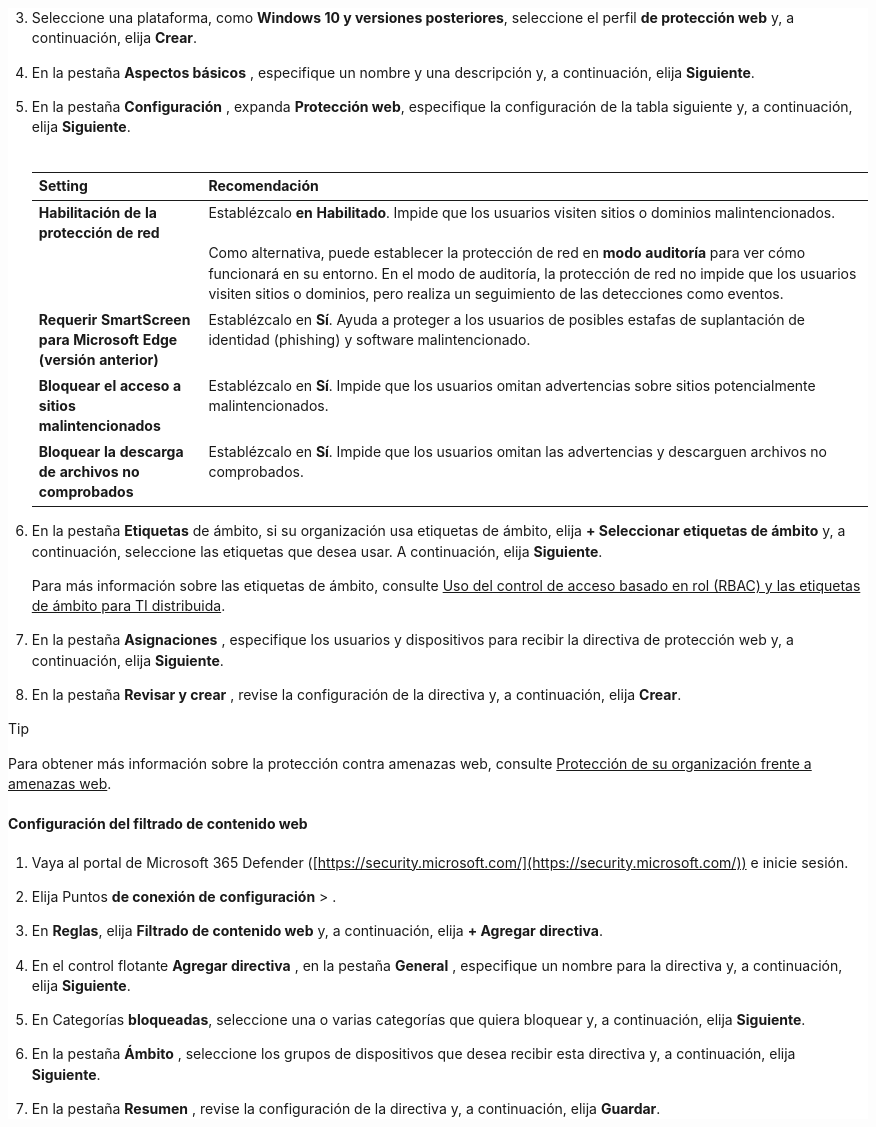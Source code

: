 3. Seleccione una plataforma, como **Windows 10 y versiones posteriores**, seleccione el perfil **de protección web** y, a continuación, elija **Crear**. 

4. En la pestaña **Aspectos básicos** , especifique un nombre y una descripción y, a continuación, elija **Siguiente**.

5. En la pestaña **Configuración** , expanda **Protección web**, especifique la configuración de la tabla siguiente y, a continuación, elija **Siguiente**. <br/><br/>

   | Setting | Recomendación |
   |:---|:---|
   | **Habilitación de la protección de red** | Establézcalo **en Habilitado**. Impide que los usuarios visiten sitios o dominios malintencionados. <br/><br/>Como alternativa, puede establecer la protección de red en **modo auditoría** para ver cómo funcionará en su entorno. En el modo de auditoría, la protección de red no impide que los usuarios visiten sitios o dominios, pero realiza un seguimiento de las detecciones como eventos. |
   | **Requerir SmartScreen para Microsoft Edge (versión anterior)** | Establézcalo en **Sí**. Ayuda a proteger a los usuarios de posibles estafas de suplantación de identidad (phishing) y software malintencionado. |
   | **Bloquear el acceso a sitios malintencionados** | Establézcalo en **Sí**. Impide que los usuarios omitan advertencias sobre sitios potencialmente malintencionados. |
   | **Bloquear la descarga de archivos no comprobados** | Establézcalo en **Sí**. Impide que los usuarios omitan las advertencias y descarguen archivos no comprobados. |

6. En la pestaña **Etiquetas** de ámbito, si su organización usa etiquetas de ámbito, elija **+ Seleccionar etiquetas de ámbito** y, a continuación, seleccione las etiquetas que desea usar. A continuación, elija **Siguiente**. 
   
   Para más información sobre las etiquetas de ámbito, consulte [Uso del control de acceso basado en rol (RBAC) y las etiquetas de ámbito para TI distribuida](/mem/intune/fundamentals/scope-tags).

7. En la pestaña **Asignaciones** , especifique los usuarios y dispositivos para recibir la directiva de protección web y, a continuación, elija **Siguiente**.

8. En la pestaña **Revisar y crear** , revise la configuración de la directiva y, a continuación, elija **Crear**.

> [!TIP]
> Para obtener más información sobre la protección contra amenazas web, consulte [Protección de su organización frente a amenazas web](web-threat-protection.md).

#### <a name="configure-web-content-filtering"></a>Configuración del filtrado de contenido web

1. Vaya al portal de Microsoft 365 Defender ([https://security.microsoft.com/](https://security.microsoft.com/)) e inicie sesión.

2. Elija Puntos **de conexión de** **configuración** > .

3. En **Reglas**, elija **Filtrado de contenido web** y, a continuación, elija **+ Agregar directiva**.

4. En el control flotante **Agregar directiva** , en la pestaña **General** , especifique un nombre para la directiva y, a continuación, elija **Siguiente**.

5. En Categorías **bloqueadas**, seleccione una o varias categorías que quiera bloquear y, a continuación, elija **Siguiente**.

6. En la pestaña **Ámbito** , seleccione los grupos de dispositivos que desea recibir esta directiva y, a continuación, elija **Siguiente**.

7. En la pestaña **Resumen** , revise la configuración de la directiva y, a continuación, elija **Guardar**.
